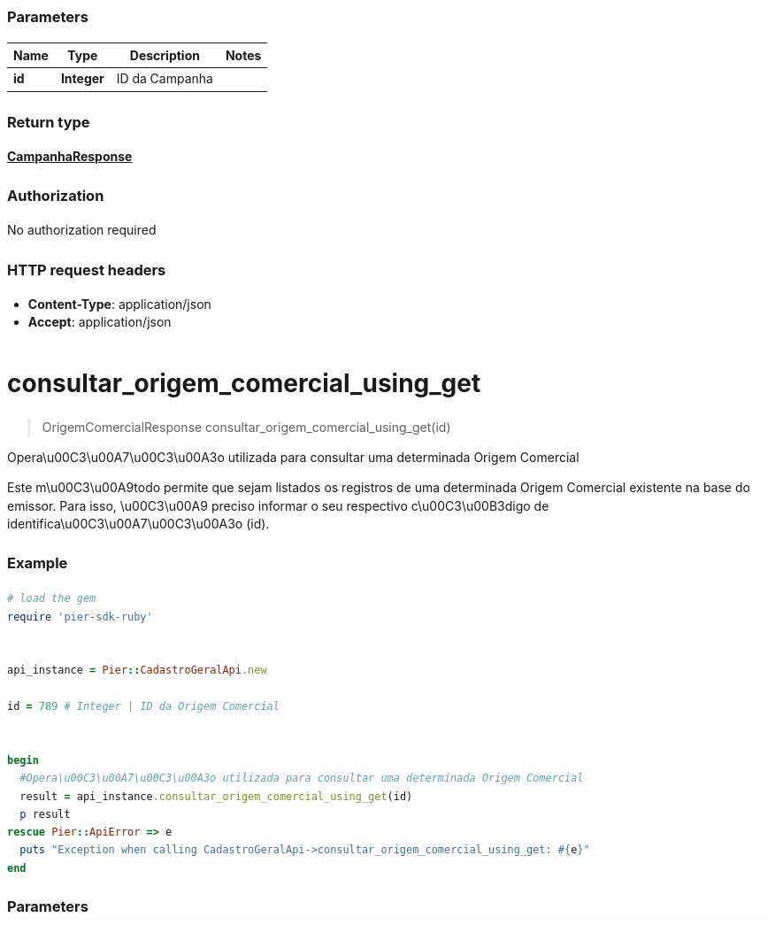### Parameters

Name | Type | Description  | Notes
------------- | ------------- | ------------- | -------------
 **id** | **Integer**| ID da Campanha | 


### Return type

[**CampanhaResponse**](CampanhaResponse.md)

### Authorization

No authorization required

### HTTP request headers

 - **Content-Type**: application/json
 - **Accept**: application/json




# **consultar_origem_comercial_using_get**
> OrigemComercialResponse consultar_origem_comercial_using_get(id)

Opera\u00C3\u00A7\u00C3\u00A3o utilizada para consultar uma determinada Origem Comercial

Este m\u00C3\u00A9todo permite que sejam listados os registros de uma determinada Origem Comercial existente na base do emissor. Para isso, \u00C3\u00A9 preciso informar o seu respectivo c\u00C3\u00B3digo de identifica\u00C3\u00A7\u00C3\u00A3o (id).

### Example
```ruby
# load the gem
require 'pier-sdk-ruby'


api_instance = Pier::CadastroGeralApi.new

id = 789 # Integer | ID da Origem Comercial


begin
  #Opera\u00C3\u00A7\u00C3\u00A3o utilizada para consultar uma determinada Origem Comercial
  result = api_instance.consultar_origem_comercial_using_get(id)
  p result
rescue Pier::ApiError => e
  puts "Exception when calling CadastroGeralApi->consultar_origem_comercial_using_get: #{e}"
end
```

### Parameters
